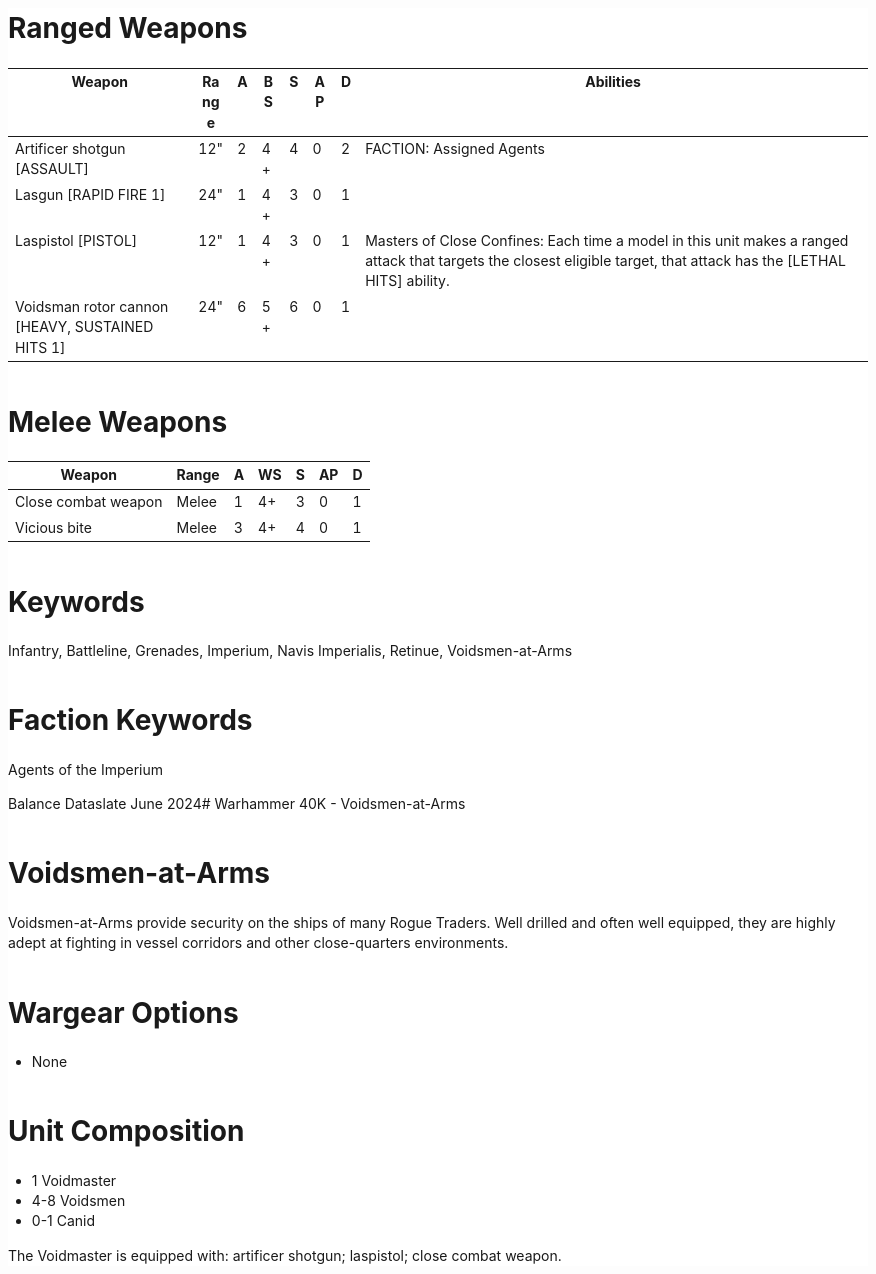 # Ranged Weapons

|Weapon|Range|A|BS|S|AP|D|Abilities|
|---|---|---|---|---|---|---|---|
|Artificer shotgun [ASSAULT]|12"|2|4+|4|0|2|FACTION: Assigned Agents|
|Lasgun [RAPID FIRE 1]|24"|1|4+|3|0|1| |
|Laspistol [PISTOL]|12"|1|4+|3|0|1|Masters of Close Confines: Each time a model in this unit makes a ranged attack that targets the closest eligible target, that attack has the [LETHAL HITS] ability.|
|Voidsman rotor cannon [HEAVY, SUSTAINED HITS 1]|24"|6|5+|6|0|1| |

# Melee Weapons

|Weapon|Range|A|WS|S|AP|D|
|---|---|---|---|---|---|---|
|Close combat weapon|Melee|1|4+|3|0|1|
|Vicious bite|Melee|3|4+|4|0|1|

# Keywords

Infantry, Battleline, Grenades, Imperium, Navis Imperialis, Retinue, Voidsmen-at-Arms

# Faction Keywords

Agents of the Imperium

Balance Dataslate June 2024# Warhammer 40K - Voidsmen-at-Arms

# Voidsmen-at-Arms

Voidsmen-at-Arms provide security on the ships of many Rogue Traders. Well drilled and often well equipped, they are highly adept at fighting in vessel corridors and other close-quarters environments.

# Wargear Options

- None

# Unit Composition

- 1 Voidmaster
- 4-8 Voidsmen
- 0-1 Canid

The Voidmaster is equipped with: artificer shotgun; laspistol; close combat weapon.

